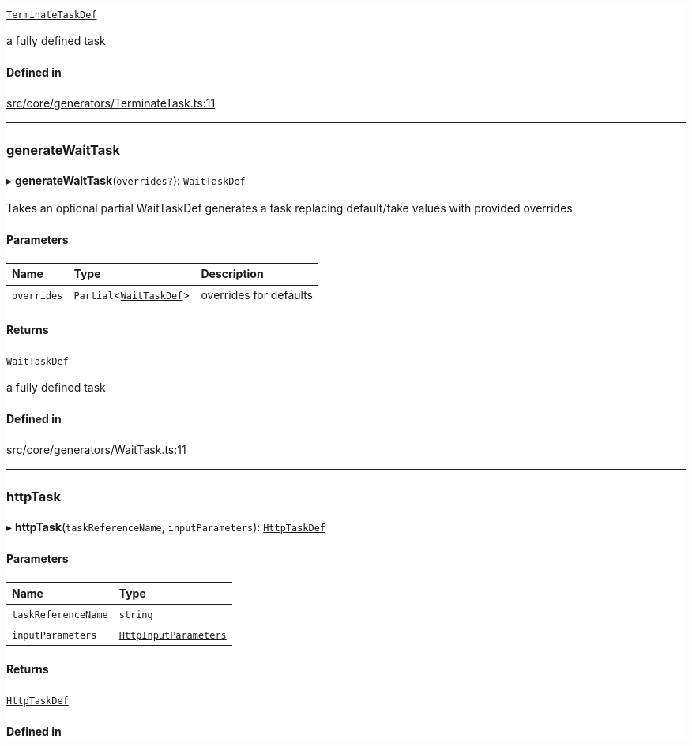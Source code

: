 [`TerminateTaskDef`](../interfaces/src_common.TerminateTaskDef.md)

a fully defined task

#### Defined in

[src/core/generators/TerminateTask.ts:11](https://github.com/swift-conductor/conductor-client-typescript/blob/9866b7c/src/core/generators/TerminateTask.ts#L11)

___

### generateWaitTask

▸ **generateWaitTask**(`overrides?`): [`WaitTaskDef`](../interfaces/src_common.WaitTaskDef.md)

Takes an optional partial WaitTaskDef
generates a task replacing default/fake values with provided overrides

#### Parameters

| Name | Type | Description |
| :------ | :------ | :------ |
| `overrides` | `Partial`\<[`WaitTaskDef`](../interfaces/src_common.WaitTaskDef.md)\> | overrides for defaults |

#### Returns

[`WaitTaskDef`](../interfaces/src_common.WaitTaskDef.md)

a fully defined task

#### Defined in

[src/core/generators/WaitTask.ts:11](https://github.com/swift-conductor/conductor-client-typescript/blob/9866b7c/src/core/generators/WaitTask.ts#L11)

___

### httpTask

▸ **httpTask**(`taskReferenceName`, `inputParameters`): [`HttpTaskDef`](../interfaces/src_common.HttpTaskDef.md)

#### Parameters

| Name | Type |
| :------ | :------ |
| `taskReferenceName` | `string` |
| `inputParameters` | [`HttpInputParameters`](../interfaces/src_common.HttpInputParameters.md) |

#### Returns

[`HttpTaskDef`](../interfaces/src_common.HttpTaskDef.md)

#### Defined in
